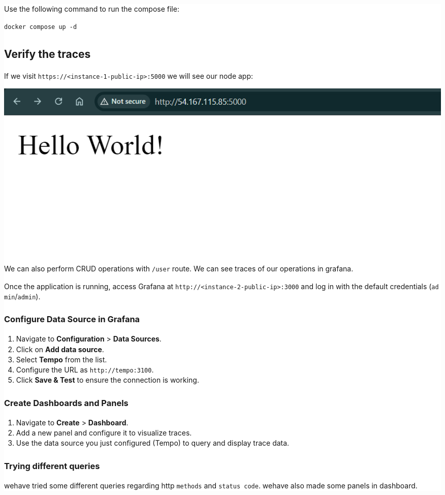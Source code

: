 Use the following command to run the compose file:

```
docker compose up -d
```





## Verify the traces 

If we visit `https://<instance-1-public-ip>:5000` we will see our node app:

![alt text](https://github.com/Minhaz00/NodeJS-Tasks/blob/main/15.%20NodeJS-MySQL-Redis%20App%20Tracing%20in%20AWS/images/image-8.png?raw=true)

We can also perform CRUD operations with `/user` route. We can see traces of  our operations in grafana.

Once the application is running, access Grafana at `http://<instance-2-public-ip>:3000` and log in with the default credentials (`admin`/`admin`).

### Configure Data Source in Grafana

1. Navigate to **Configuration** > **Data Sources**.
2. Click on **Add data source**.
3. Select **Tempo** from the list.
4. Configure the URL as `http://tempo:3100`.
5. Click **Save & Test** to ensure the connection is working.

### Create Dashboards and Panels

1. Navigate to **Create** > **Dashboard**.
2. Add a new panel and configure it to visualize traces.
3. Use the data source you just configured (Tempo) to query and display trace data.

### Trying different queries

wehave tried some different queries regarding http `methods` and `status code`. wehave also made some panels in dashboard. 
